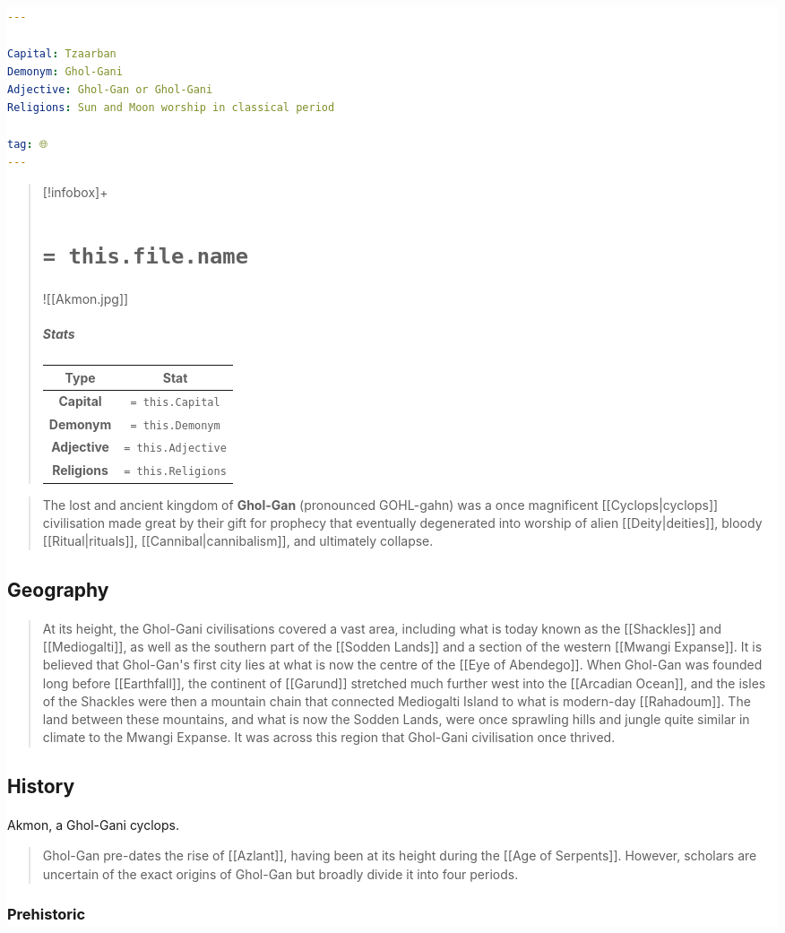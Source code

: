```yaml
---

Capital: Tzaarban
Demonym: Ghol-Gani
Adjective: Ghol-Gan or Ghol-Gani
Religions: Sun and Moon worship in classical period

tag: 🌐
---
```


> [!infobox]+
> #  `= this.file.name`
> ![[Akmon.jpg]]
> ##### Stats
> Type | Stat |
> :---:|:---:|
> **Capital** | `= this.Capital` |
> **Demonym** | `= this.Demonym` |
> **Adjective** | `= this.Adjective` |
> **Religions** | `= this.Religions` |



> The lost and ancient kingdom of **Ghol-Gan** (pronounced GOHL-gahn) was a once magnificent [[Cyclops|cyclops]] civilisation made great by their gift for prophecy that eventually degenerated into worship of alien [[Deity|deities]], bloody [[Ritual|rituals]], [[Cannibal|cannibalism]], and ultimately collapse.



## Geography

> At its height, the Ghol-Gani civilisations covered a vast area, including what is today known as the [[Shackles]] and [[Mediogalti]], as well as the southern part of the [[Sodden Lands]] and a section of the western [[Mwangi Expanse]]. It is believed that Ghol-Gan's first city lies at what is now the centre of the [[Eye of Abendego]]. When Ghol-Gan was founded long before [[Earthfall]], the continent of [[Garund]] stretched much further west into the [[Arcadian Ocean]], and the isles of the Shackles were then a mountain chain that connected Mediogalti Island to what is modern-day [[Rahadoum]]. The land between these mountains, and what is now the Sodden Lands, were once sprawling hills and jungle quite similar in climate to the Mwangi Expanse. It was across this region that Ghol-Gani civilisation once thrived.


## History

 
 Akmon, a Ghol-Gani cyclops.
> Ghol-Gan pre-dates the rise of [[Azlant]], having been at its height during the [[Age of Serpents]]. However, scholars are uncertain of the exact origins of Ghol-Gan but broadly divide it into four periods.


### Prehistoric
